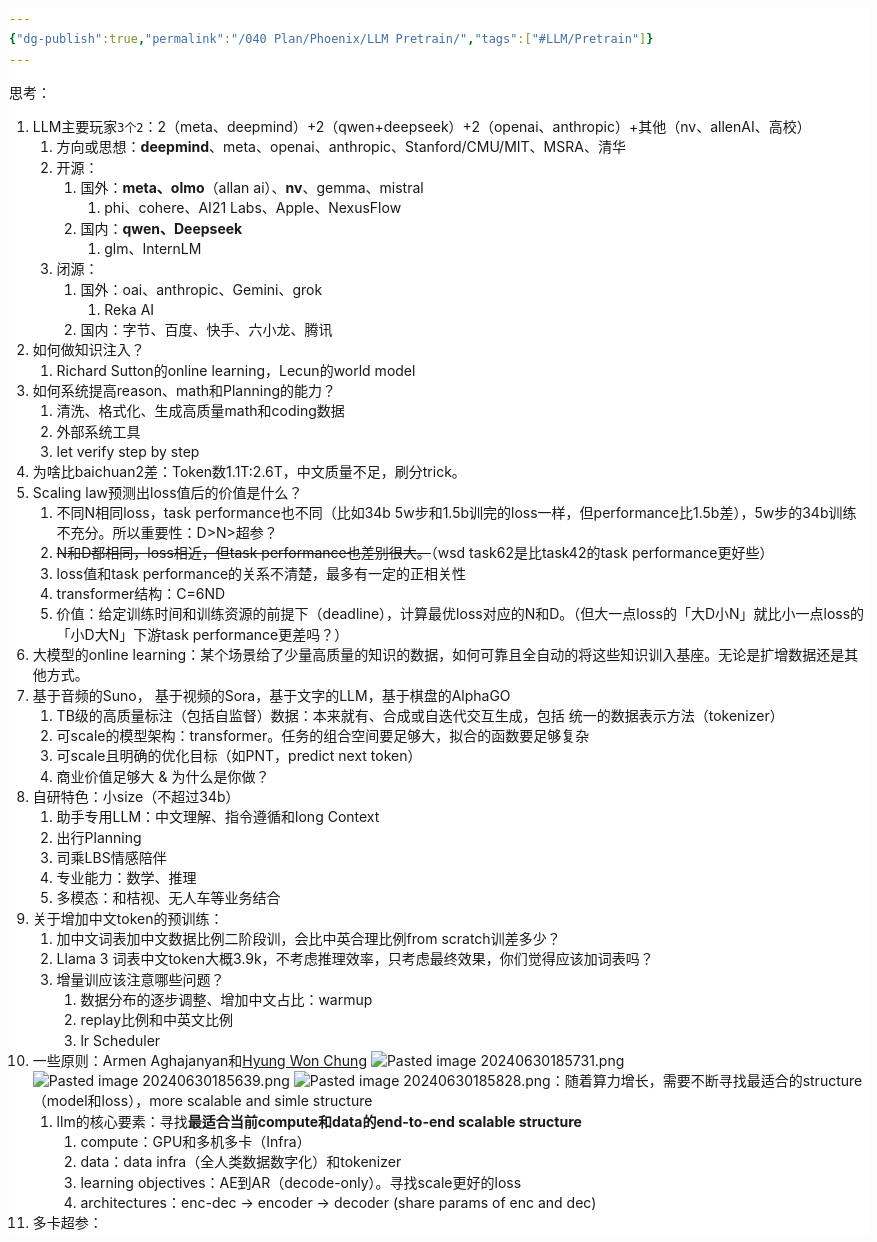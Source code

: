 ```yaml
---
{"dg-publish":true,"permalink":"/040 Plan/Phoenix/LLM Pretrain/","tags":["#LLM/Pretrain"]}
---
```


思考：
1. LLM主要玩家`3个2`：2（meta、deepmind）+2（qwen+deepseek）+2（openai、anthropic）+其他（nv、allenAI、高校）
	1. 方向或思想：**deepmind**、meta、openai、anthropic、Stanford/CMU/MIT、MSRA、清华
	2. 开源：
		1. 国外：**meta、olmo**（allan ai）、**nv**、gemma、mistral
			1. phi、cohere、AI21 Labs、Apple、NexusFlow
		2. 国内：**qwen、Deepseek**
			1. glm、InternLM
	3. 闭源：
		1. 国外：oai、anthropic、Gemini、grok
			1. Reka AI
		2. 国内：字节、百度、快手、六小龙、腾讯
2. 如何做知识注入？
	1. Richard Sutton的online learning，Lecun的world model
3. 如何系统提高reason、math和Planning的能力？
	1. 清洗、格式化、生成高质量math和coding数据
	2. 外部系统工具
	3. let verify step by step
4. 为啥比baichuan2差：Token数1.1T:2.6T，中文质量不足，刷分trick。
5. Scaling law预测出loss值后的价值是什么？
	1. 不同N相同loss，task performance也不同（比如34b 5w步和1.5b训完的loss一样，但performance比1.5b差），5w步的34b训练不充分。所以重要性：D>N>超参？
	2. ~~N和D都相同，loss相近，但task performance也差别很大。~~（wsd task62是比task42的task performance更好些）
	3. loss值和task performance的关系不清楚，最多有一定的正相关性
	4. transformer结构：C=6ND
	5. 价值：给定训练时间和训练资源的前提下（deadline），计算最优loss对应的N和D。（但大一点loss的「大D小N」就比小一点loss的「小D大N」下游task performance更差吗？）
6. 大模型的online learning：某个场景给了少量高质量的知识的数据，如何可靠且全自动的将这些知识训入基座。无论是扩增数据还是其他方式。
7. 基于音频的Suno， 基于视频的Sora，基于文字的LLM，基于棋盘的AlphaGO
	1. TB级的高质量标注（包括自监督）数据：本来就有、合成或自迭代交互生成，包括 统一的数据表示方法（tokenizer）
	2. 可scale的模型架构：transformer。任务的组合空间要足够大，拟合的函数要足够复杂
	3. 可scale且明确的优化目标（如PNT，predict next token）
	4. 商业价值足够大 & 为什么是你做？
8. 自研特色：小size（不超过34b）
	1. 助手专用LLM：中文理解、指令遵循和long Context
	2. 出行Planning
	3. 司乘LBS情感陪伴
	4. 专业能力：数学、推理
	5. 多模态：和桔视、无人车等业务结合
9. 关于增加中文token的预训练：
	1. 加中文词表加中文数据比例二阶段训，会比中英合理比例from scratch训差多少？
	2. Llama 3 词表中文token大概3.9k，不考虑推理效率，只考虑最终效果，你们觉得应该加词表吗？
	3. 增量训应该注意哪些问题？
		1. 数据分布的逐步调整、增加中文占比：warmup
		2. replay比例和中英文比例
		3. lr Scheduler
10. 一些原则：Armen Aghajanyan和[Hyung Won Chung](https://x.com/hwchung27/status/1800676312916656592)
	![Pasted image 20240630185731.png](/img/user/990%20Attachment/Pasted%20image%2020240630185731.png)
   ![Pasted image 20240630185639.png](/img/user/990%20Attachment/Pasted%20image%2020240630185639.png)
   ![Pasted image 20240630185828.png](/img/user/990%20Attachment/Pasted%20image%2020240630185828.png)：随着算力增长，需要不断寻找最适合的structure（model和loss），more scalable and simle structure
	1. llm的核心要素：寻找**最适合当前compute和data的end-to-end scalable structure**
		1. compute：GPU和多机多卡（Infra）
		2. data：data infra（全人类数据数字化）和tokenizer
		3. learning objectives：AE到AR（decode-only）。寻找scale更好的loss
		4. architectures：enc-dec -> encoder -> decoder (share params of enc and dec)
11. 多卡超参：